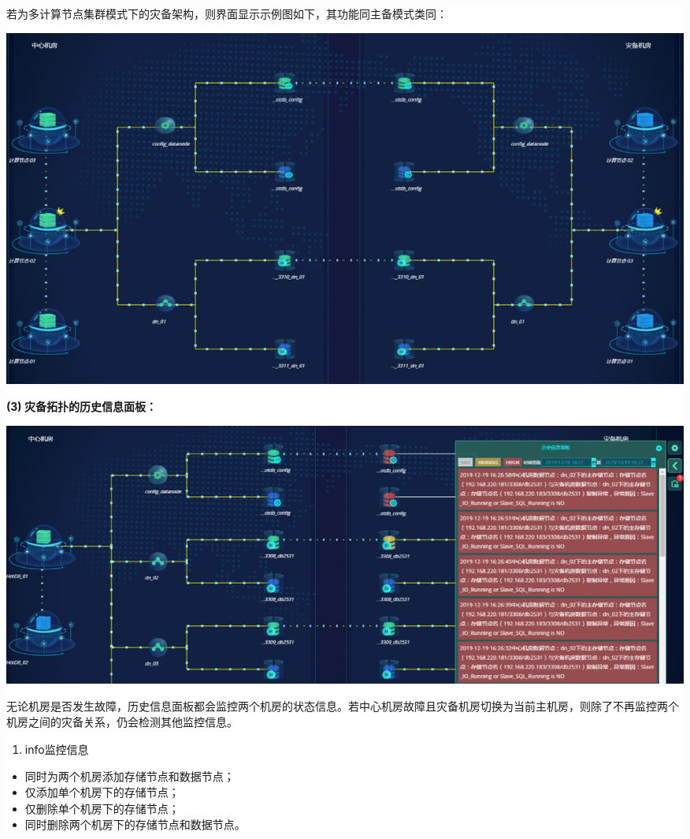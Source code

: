 若为多计算节点集群模式下的灾备架构，则界面显示示例图如下，其功能同主备模式类同：

![](assets/cross-idc-disaster-recovery/image71.png)

**(3) 灾备拓扑的历史信息面板：**

![](assets/cross-idc-disaster-recovery/image72.png)

无论机房是否发生故障，历史信息面板都会监控两个机房的状态信息。若中心机房故障且灾备机房切换为当前主机房，则除了不再监控两个机房之间的灾备关系，仍会检测其他监控信息。

1. info监控信息

- 同时为两个机房添加存储节点和数据节点；
- 仅添加单个机房下的存储节点；
- 仅删除单个机房下的存储节点；
- 同时删除两个机房下的存储节点和数据节点。
